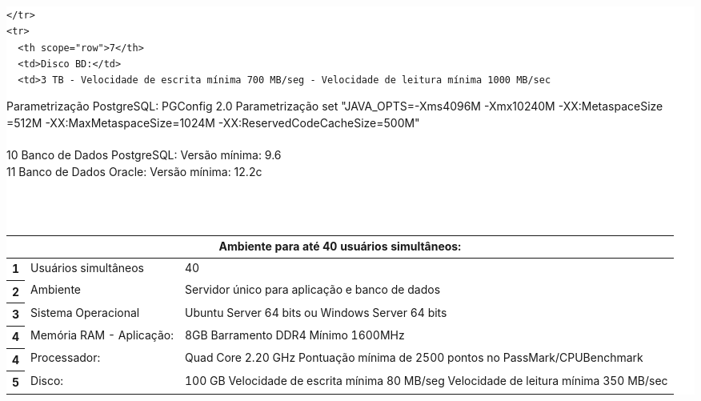     </tr>
    <tr>
      <th scope="row">7</th>
      <td>Disco BD:</td>
      <td>3 TB - Velocidade de escrita mínima 700 MB/seg - Velocidade de leitura mínima 1000 MB/sec
Parametrização PostgreSQL: PGConfig 2.0
Parametrização set "JAVA_OPTS=-Xms4096M -Xmx10240M -XX:MetaspaceSize =512M -XX:MaxMetaspaceSize=1024M -XX:ReservedCodeCacheSize=500M"</td>      
    </tr>        
     <tr>
      <th scope="row">10</th>
      <td>Banco de Dados PostgreSQL:</td>
      <td>Versão mínima: 9.6</td>      
    </tr>
     <tr>
      <th scope="row">11</th>
      <td>Banco de Dados Oracle: </td>
      <td>Versão mínima: 12.2c</td>      
    </tr>
     
     
  </tbody>
</table>

<br>
<br>

<table class="table table-striped">
  <thead class="thead-dark">
    <tr>
      <th scope="col" colspan="3" style ="text-align:center";>Ambiente para até 40 usuários simultâneos:</th>            
    </tr>
  </thead>
  <tbody>
  <tr>
      <th scope="row">1</th>
      <td>Usuários simultâneos</td>      
      <td>40</td>
    </tr>
    <tr>
      <th scope="row">2</th>
      <td>Ambiente</td>      
      <td>Servidor único para aplicação e banco de dados</td>
    </tr>
    <tr>
      <th scope="row">3</th>
      <td>Sistema Operacional</td>
      <td>Ubuntu Server 64 bits ou Windows Server 64 bits</td>      
    </tr>
    <tr>
      <th scope="row">4</th>
      <td>Memória RAM - Aplicação:</td>
      <td>8GB  Barramento DDR4  Mínimo 1600MHz</td>      
    </tr>    
    <tr>
      <th scope="row">4</th>
      <td>Processador: </td>
      <td>Quad Core 2.20 GHz  Pontuação mínima de 2500 pontos no PassMark/CPUBenchmark</td>      
    </tr>
    <tr>
      <th scope="row">5</th>
      <td>Disco:</td>
      <td>100 GB  Velocidade de escrita mínima 80 MB/seg  Velocidade de leitura mínima 350 MB/sec</td>      
    </tr>            